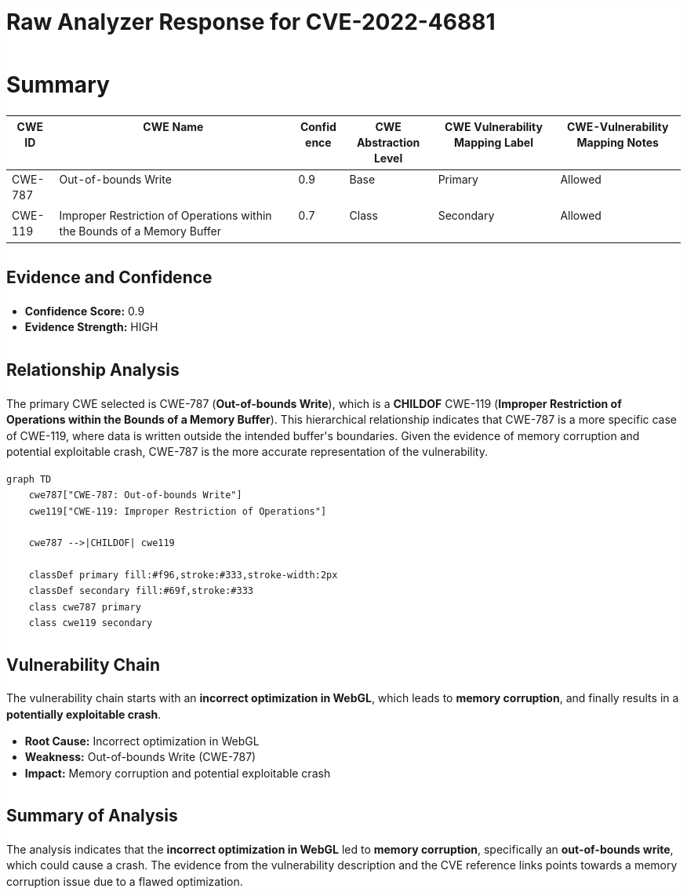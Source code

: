 # Raw Analyzer Response for CVE-2022-46881

# Summary
| CWE ID | CWE Name | Confidence | CWE Abstraction Level | CWE Vulnerability Mapping Label | CWE-Vulnerability Mapping Notes |
|---|---|---|---|---|---|
| CWE-787 | Out-of-bounds Write | 0.9 | Base | Primary | Allowed |
| CWE-119 | Improper Restriction of Operations within the Bounds of a Memory Buffer | 0.7 | Class | Secondary | Allowed |

## Evidence and Confidence

*   **Confidence Score:** 0.9
*   **Evidence Strength:** HIGH

## Relationship Analysis
The primary CWE selected is CWE-787 (**Out-of-bounds Write**), which is a **CHILDOF** CWE-119 (**Improper Restriction of Operations within the Bounds of a Memory Buffer**). This hierarchical relationship indicates that CWE-787 is a more specific case of CWE-119, where data is written outside the intended buffer's boundaries. Given the evidence of memory corruption and potential exploitable crash, CWE-787 is the more accurate representation of the vulnerability.

```mermaid
graph TD
    cwe787["CWE-787: Out-of-bounds Write"]
    cwe119["CWE-119: Improper Restriction of Operations"]
    
    cwe787 -->|CHILDOF| cwe119
    
    classDef primary fill:#f96,stroke:#333,stroke-width:2px
    classDef secondary fill:#69f,stroke:#333
    class cwe787 primary
    class cwe119 secondary
```

## Vulnerability Chain
The vulnerability chain starts with an **incorrect optimization in WebGL**, which leads to **memory corruption**, and finally results in a **potentially exploitable crash**.

*   **Root Cause:** Incorrect optimization in WebGL
*   **Weakness:** Out-of-bounds Write (CWE-787)
*   **Impact:** Memory corruption and potential exploitable crash

## Summary of Analysis
The analysis indicates that the **incorrect optimization in WebGL** led to **memory corruption**, specifically an **out-of-bounds write**, which could cause a crash. The evidence from the vulnerability description and the CVE reference links points towards a memory corruption issue due to a flawed optimization.
